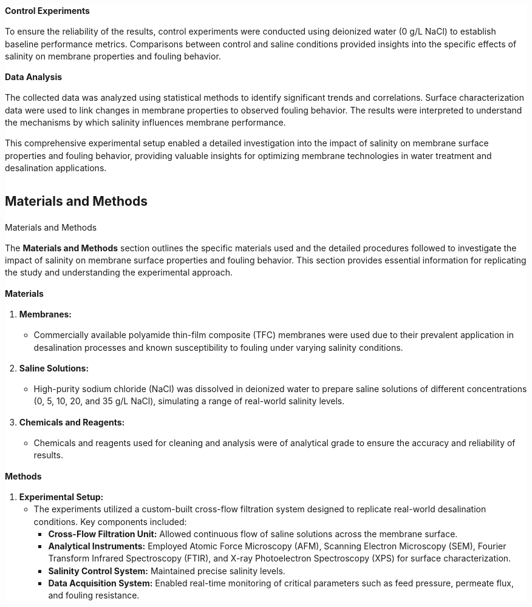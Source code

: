 **Control Experiments**

To ensure the reliability of the results, control experiments were conducted using deionized water (0 g/L NaCl) to establish baseline performance metrics. Comparisons between control and saline conditions provided insights into the specific effects of salinity on membrane properties and fouling behavior.

**Data Analysis**

The collected data was analyzed using statistical methods to identify significant trends and correlations. Surface characterization data were used to link changes in membrane properties to observed fouling behavior. The results were interpreted to understand the mechanisms by which salinity influences membrane performance.

This comprehensive experimental setup enabled a detailed investigation into the impact of salinity on membrane surface properties and fouling behavior, providing valuable insights for optimizing membrane technologies in water treatment and desalination applications.
## Materials and Methods
Materials and Methods

The **Materials and Methods** section outlines the specific materials used and the detailed procedures followed to investigate the impact of salinity on membrane surface properties and fouling behavior. This section provides essential information for replicating the study and understanding the experimental approach.

**Materials**

1. **Membranes:**
   - Commercially available polyamide thin-film composite (TFC) membranes were used due to their prevalent application in desalination processes and known susceptibility to fouling under varying salinity conditions.

2. **Saline Solutions:**
   - High-purity sodium chloride (NaCl) was dissolved in deionized water to prepare saline solutions of different concentrations (0, 5, 10, 20, and 35 g/L NaCl), simulating a range of real-world salinity levels.

3. **Chemicals and Reagents:**
   - Chemicals and reagents used for cleaning and analysis were of analytical grade to ensure the accuracy and reliability of results.

**Methods**

1. **Experimental Setup:**
   - The experiments utilized a custom-built cross-flow filtration system designed to replicate real-world desalination conditions. Key components included:
     - **Cross-Flow Filtration Unit:** Allowed continuous flow of saline solutions across the membrane surface.
     - **Analytical Instruments:** Employed Atomic Force Microscopy (AFM), Scanning Electron Microscopy (SEM), Fourier Transform Infrared Spectroscopy (FTIR), and X-ray Photoelectron Spectroscopy (XPS) for surface characterization.
     - **Salinity Control System:** Maintained precise salinity levels.
     - **Data Acquisition System:** Enabled real-time monitoring of critical parameters such as feed pressure, permeate flux, and fouling resistance.
